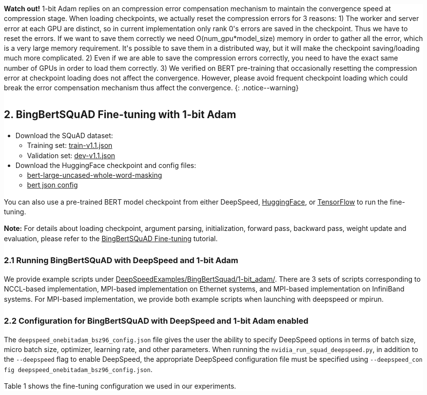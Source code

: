 **Watch out!**
1-bit Adam replies on an compression error compensation mechanism to maintain the convergence speed at compression stage. When loading checkpoints, we actually reset the compression errors for 3 reasons: 1) The worker and server error at each GPU are distinct, so in current implementation only rank 0's errors are saved in the checkpoint. Thus we have to reset the errors. If we want to save them correctly we need O(num_gpu*model_size) memory in order to gather all the error, which is a very large memory requirement. It's possible to save them in a distributed way, but it will make the checkpoint saving/loading much more complicated. 2) Even if we are able to save the compression errors correctly, you need to have the exact same number of GPUs in order to load them correctly. 3) We verified on BERT pre-training that occasionally resetting the compression error at checkpoint loading does not affect the convergence. However, please avoid frequent checkpoint loading which could break the error compensation mechanism thus affect the convergence.
{: .notice--warning}

## 2. BingBertSQuAD Fine-tuning with 1-bit Adam

* Download the SQuAD dataset:
  * Training set: [train-v1.1.json](https://rajpurkar.github.io/SQuAD-explorer/dataset/train-v1.1.json)
  * Validation set: [dev-v1.1.json](https://rajpurkar.github.io/SQuAD-explorer/dataset/dev-v1.1.json)
* Download the HuggingFace checkpoint and config files:
  * [bert-large-uncased-whole-word-masking](https://s3.amazonaws.com/models.huggingface.co/bert/bert-large-uncased-whole-word-masking-pytorch_model.bin)
  * [bert json config](https://s3.amazonaws.com/models.huggingface.co/bert/bert-large-uncased-whole-word-masking-config.json)

You can also use a pre-trained BERT model checkpoint from either DeepSpeed, [HuggingFace](https://github.com/huggingface/transformers), or [TensorFlow](https://github.com/google-research/bert#pre-trained-models) to run the fine-tuning.

**Note:** For details about loading checkpoint, argument parsing, initialization, forward pass, backward pass, weight update and evaluation, please refer to the [BingBertSQuAD Fine-tuning](/tutorials/bert-finetuning/) tutorial.

### 2.1 Running BingBertSQuAD with DeepSpeed and 1-bit Adam

We provide example scripts under [DeepSpeedExamples/BingBertSquad/1-bit_adam/](https://github.com/microsoft/DeepSpeedExamples/tree/master/BingBertSquad/1-bit_adam). There are 3 sets of scripts corresponding to NCCL-based implementation, MPI-based implementation on Ethernet systems, and MPI-based implementation on InfiniBand systems. For MPI-based implementation, we provide both example scripts when launching with deepspeed or mpirun.



### 2.2 Configuration for BingBertSQuAD with DeepSpeed and 1-bit Adam enabled

The `deepspeed_onebitadam_bsz96_config.json` file gives the user the ability to specify DeepSpeed
options in terms of batch size, micro batch size, optimizer, learning rate, and other parameters.
When running the `nvidia_run_squad_deepspeed.py`, in addition to the
`--deepspeed` flag to enable DeepSpeed, the appropriate DeepSpeed configuration
file must be specified using `--deepspeed_config deepspeed_onebitadam_bsz96_config.json`.

Table 1 shows the fine-tuning configuration we used in our experiments.
